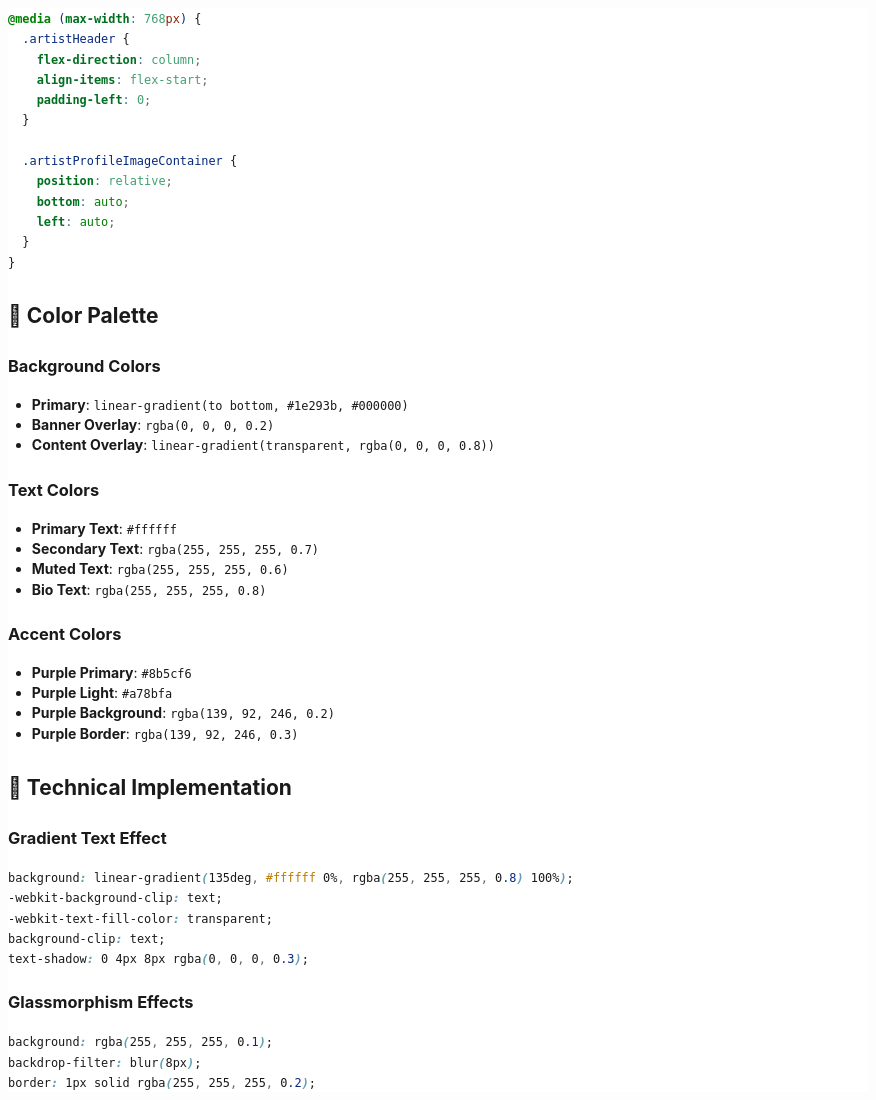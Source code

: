 ```css
@media (max-width: 768px) {
  .artistHeader {
    flex-direction: column;
    align-items: flex-start;
    padding-left: 0;
  }
  
  .artistProfileImageContainer {
    position: relative;
    bottom: auto;
    left: auto;
  }
}
```

## 🎨 **Color Palette**

### **Background Colors**
- **Primary**: `linear-gradient(to bottom, #1e293b, #000000)`
- **Banner Overlay**: `rgba(0, 0, 0, 0.2)`
- **Content Overlay**: `linear-gradient(transparent, rgba(0, 0, 0, 0.8))`

### **Text Colors**
- **Primary Text**: `#ffffff`
- **Secondary Text**: `rgba(255, 255, 255, 0.7)`
- **Muted Text**: `rgba(255, 255, 255, 0.6)`
- **Bio Text**: `rgba(255, 255, 255, 0.8)`

### **Accent Colors**
- **Purple Primary**: `#8b5cf6`
- **Purple Light**: `#a78bfa`
- **Purple Background**: `rgba(139, 92, 246, 0.2)`
- **Purple Border**: `rgba(139, 92, 246, 0.3)`

## 🔧 **Technical Implementation**

### **Gradient Text Effect**
```css
background: linear-gradient(135deg, #ffffff 0%, rgba(255, 255, 255, 0.8) 100%);
-webkit-background-clip: text;
-webkit-text-fill-color: transparent;
background-clip: text;
text-shadow: 0 4px 8px rgba(0, 0, 0, 0.3);
```

### **Glassmorphism Effects**
```css
background: rgba(255, 255, 255, 0.1);
backdrop-filter: blur(8px);
border: 1px solid rgba(255, 255, 255, 0.2);
```
